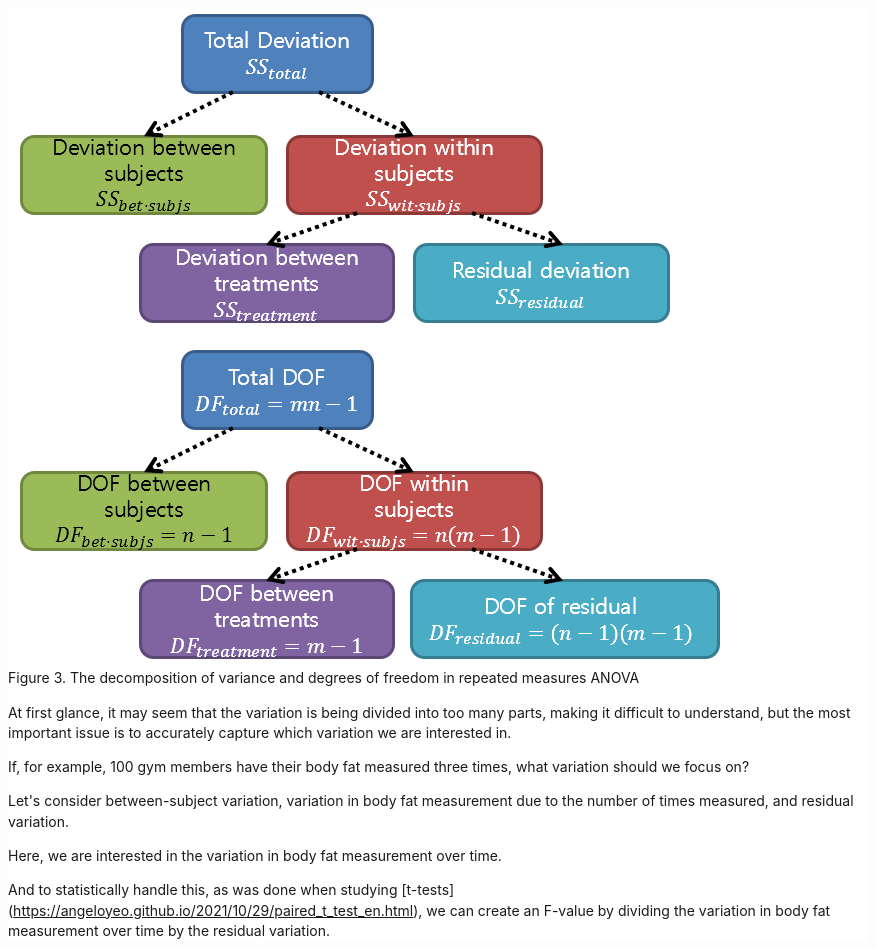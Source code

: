  <img src = "https://raw.githubusercontent.com/angeloyeo/angeloyeo.github.io/master/pics/2021-11-02-RM_ANOVA/pic4_en.png">
  <br>
  Figure 3. The decomposition of variance and degrees of freedom in repeated measures ANOVA
</p>

At first glance, it may seem that the variation is being divided into too many parts, making it difficult to understand, but the most important issue is to accurately capture which variation we are interested in.

If, for example, 100 gym members have their body fat measured three times, what variation should we focus on?

Let's consider between-subject variation, variation in body fat measurement due to the number of times measured, and residual variation.

Here, we are interested in the variation in body fat measurement over time.

And to statistically handle this, as was done when studying [t-tests] (https://angeloyeo.github.io/2021/10/29/paired_t_test_en.html), we can create an F-value by dividing the variation in body fat measurement over time by the residual variation.


[^3]: $\bar{T}$ and $\bar{S}$ are row and column vectors, respectively, just following the table format.